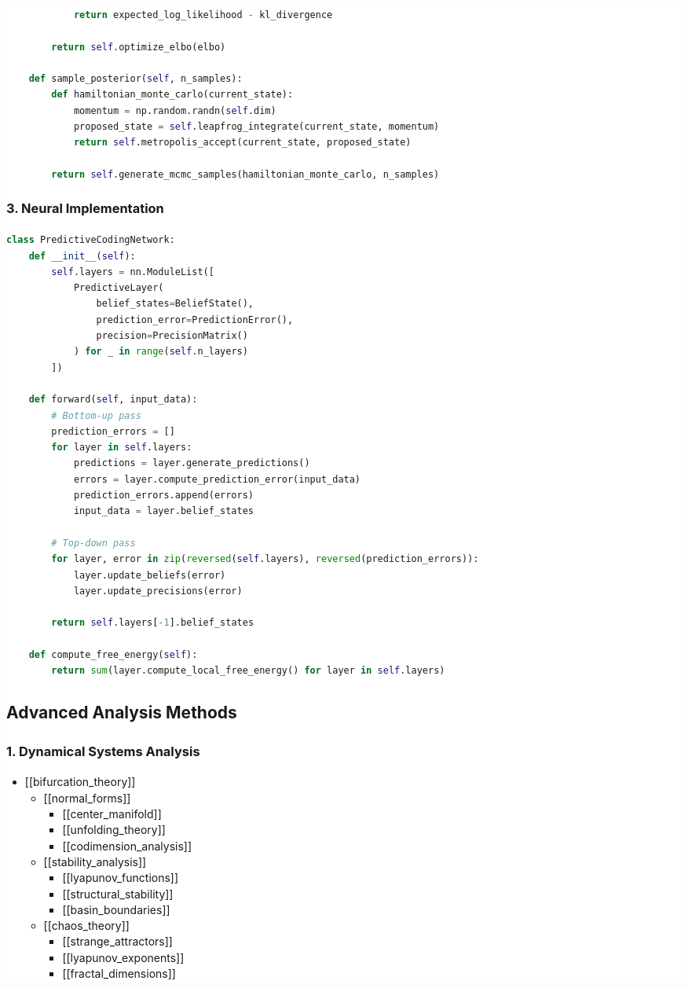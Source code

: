 ```python
            return expected_log_likelihood - kl_divergence
            
        return self.optimize_elbo(elbo)
        
    def sample_posterior(self, n_samples):
        def hamiltonian_monte_carlo(current_state):
            momentum = np.random.randn(self.dim)
            proposed_state = self.leapfrog_integrate(current_state, momentum)
            return self.metropolis_accept(current_state, proposed_state)
            
        return self.generate_mcmc_samples(hamiltonian_monte_carlo, n_samples)
```

### 3. Neural Implementation
```python
class PredictiveCodingNetwork:
    def __init__(self):
        self.layers = nn.ModuleList([
            PredictiveLayer(
                belief_states=BeliefState(),
                prediction_error=PredictionError(),
                precision=PrecisionMatrix()
            ) for _ in range(self.n_layers)
        ])
        
    def forward(self, input_data):
        # Bottom-up pass
        prediction_errors = []
        for layer in self.layers:
            predictions = layer.generate_predictions()
            errors = layer.compute_prediction_error(input_data)
            prediction_errors.append(errors)
            input_data = layer.belief_states
            
        # Top-down pass
        for layer, error in zip(reversed(self.layers), reversed(prediction_errors)):
            layer.update_beliefs(error)
            layer.update_precisions(error)
            
        return self.layers[-1].belief_states
        
    def compute_free_energy(self):
        return sum(layer.compute_local_free_energy() for layer in self.layers)
```

## Advanced Analysis Methods

### 1. Dynamical Systems Analysis
- [[bifurcation_theory]]
  - [[normal_forms]]
    - [[center_manifold]]
    - [[unfolding_theory]]
    - [[codimension_analysis]]
  - [[stability_analysis]]
    - [[lyapunov_functions]]
    - [[structural_stability]]
    - [[basin_boundaries]]
  - [[chaos_theory]]
    - [[strange_attractors]]
    - [[lyapunov_exponents]]
    - [[fractal_dimensions]]
